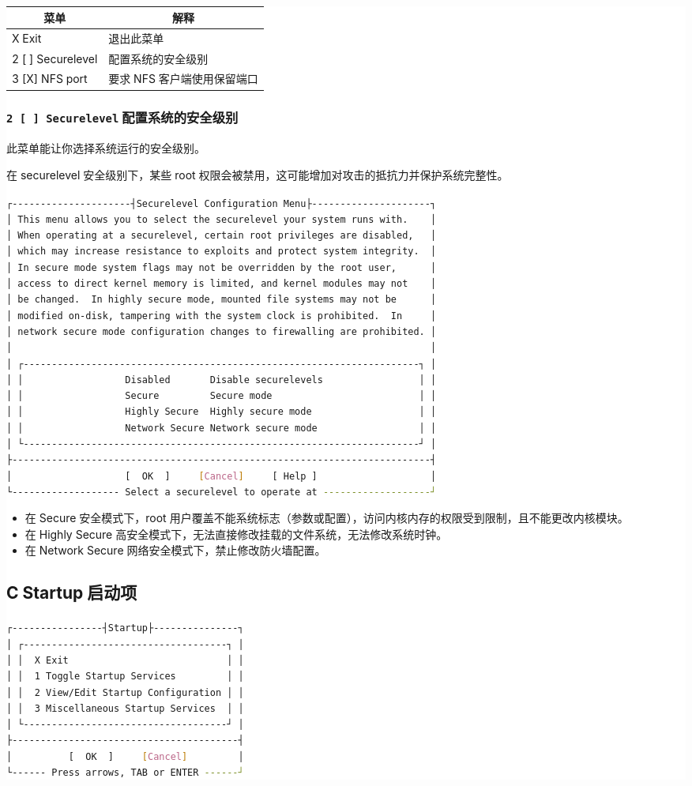 |  菜单| 解释 |
|------|------|
| X Exit | 退出此菜单 |
| 2 [ ] Securelevel | 配置系统的安全级别 |
| 3 [X] NFS port | 要求 NFS 客户端使用保留端口 |

###  `2 [ ] Securelevel` 配置系统的安全级别 

此菜单能让你选择系统运行的安全级别。  

在 securelevel 安全级别下，某些 root 权限会被禁用，这可能增加对攻击的抵抗力并保护系统完整性。


```sh
┌---------------------┤Securelevel Configuration Menu├---------------------┐
│ This menu allows you to select the securelevel your system runs with.    │
│ When operating at a securelevel, certain root privileges are disabled,   │
│ which may increase resistance to exploits and protect system integrity.  │
│ In secure mode system flags may not be overridden by the root user,      │
│ access to direct kernel memory is limited, and kernel modules may not    │
│ be changed.  In highly secure mode, mounted file systems may not be      │
│ modified on-disk, tampering with the system clock is prohibited.  In     │
│ network secure mode configuration changes to firewalling are prohibited. │
│                                                                          │
│ ┌----------------------------------------------------------------------┐ │
│ │                  Disabled       Disable securelevels                 │ │
│ │                  Secure         Secure mode                          │ │
│ │                  Highly Secure  Highly secure mode                   │ │
│ │                  Network Secure Network secure mode                  │ │
│ └----------------------------------------------------------------------┘ │
├--------------------------------------------------------------------------┤
│                    [  OK  ]     [Cancel]     [ Help ]                    │
└------------------- Select a securelevel to operate at -------------------┘


```

- 在 Secure 安全模式下，root 用户覆盖不能系统标志（参数或配置），访问内核内存的权限受到限制，且不能更改内核模块。  
- 在 Highly Secure 高安全模式下，无法直接修改挂载的文件系统，无法修改系统时钟。
- 在 Network Secure 网络安全模式下，禁止修改防火墙配置。

## C Startup 启动项

```sh
┌----------------┤Startup├---------------┐
│ ┌------------------------------------┐ │
│ │  X Exit                            │ │
│ │  1 Toggle Startup Services         │ │
│ │  2 View/Edit Startup Configuration │ │
│ │  3 Miscellaneous Startup Services  │ │
│ └------------------------------------┘ │
├----------------------------------------┤
│          [  OK  ]     [Cancel]         │
└------ Press arrows, TAB or ENTER ------┘

```
